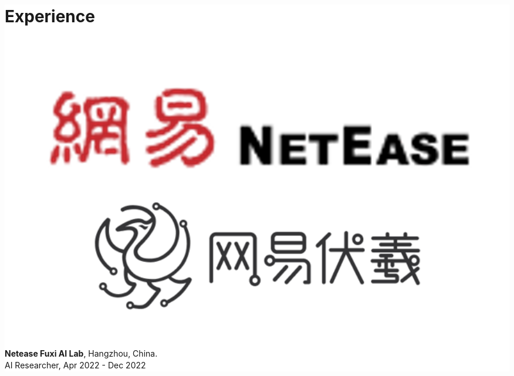 
# Experience

<div class='experience-box'><div class='experience-box-image'><div><a href="images/netease_logo.png"><img src='images/netease_logo.png' alt="sym" width="100%"></a></div></div>
<div class='experience-box-text' markdown="1">

<b>Netease Fuxi AI Lab</b>, Hangzhou, China.<br>
AI Researcher, Apr 2022 - Dec 2022<br>

</div>
</div>

[//]: # (<div class='experience-box'><div class='experience-box-image'><div><a href="images/Ritsumeikan_University_logo.png"><img src='images/Ritsumeikan_University_logo.png' alt="sym" width="100%"></a></div></div>)

[//]: # (<div class='experience-box-text' markdown="1">)

[//]: # ()
[//]: # (<b>Ritsumeikan University</b>, Kyoto, Japan.<br>)

[//]: # (Visiting Student, Jan 2020 - Feb 2020.<br>![img.png]&#40;img.png&#41;)

[//]: # ()
[//]: # (</div>)

[//]: # (</div>)
